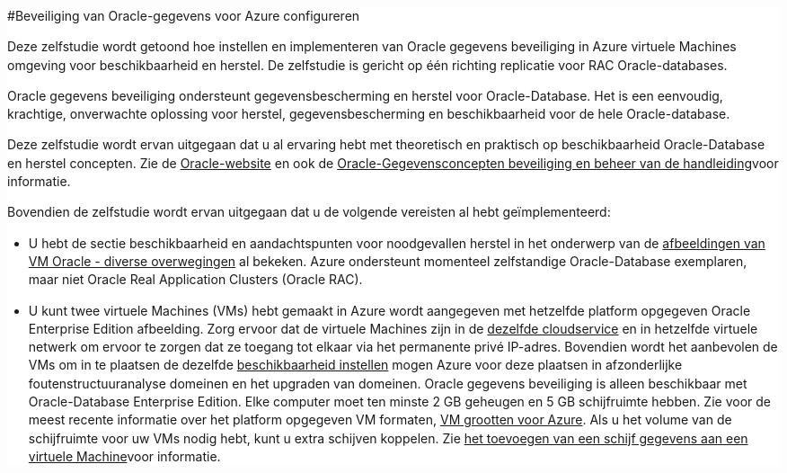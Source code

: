 <properties
    pageTitle="Beveiliging van Oracle-gegevens configureren in VMs | Microsoft Azure"
    description="Een zelfstudie voor het instellen en implementeren van Oracle gegevens beveiliging op Azure virtuele machines voor hoge beschikbaarheid herstel stapsgewijs."
    services="virtual-machines-windows"
    authors="rickstercdn"
    manager="timlt"
    documentationCenter=""
    tags="azure-service-management"/>
<tags
    ms.service="virtual-machines-windows"
    ms.devlang="na"
    ms.topic="article"
    ms.tgt_pltfrm="vm-windows"
    ms.workload="infrastructure-services"
    ms.date="09/06/2016"
    ms.author="rclaus" />

#<a name="configuring-oracle-data-guard-for-azure"></a>Beveiliging van Oracle-gegevens voor Azure configureren


Deze zelfstudie wordt getoond hoe instellen en implementeren van Oracle gegevens beveiliging in Azure virtuele Machines omgeving voor beschikbaarheid en herstel. De zelfstudie is gericht op één richting replicatie voor RAC Oracle-databases.

Oracle gegevens beveiliging ondersteunt gegevensbescherming en herstel voor Oracle-Database. Het is een eenvoudig, krachtige, onverwachte oplossing voor herstel, gegevensbescherming en beschikbaarheid voor de hele Oracle-database.

Deze zelfstudie wordt ervan uitgegaan dat u al ervaring hebt met theoretisch en praktisch op beschikbaarheid Oracle-Database en herstel concepten. Zie de [Oracle-website](http://www.oracle.com/technetwork/database/features/availability/index.html) en ook de [Oracle-Gegevensconcepten beveiliging en beheer van de handleiding](https://docs.oracle.com/cd/E11882_01/server.112/e41134/toc.htm)voor informatie.

Bovendien de zelfstudie wordt ervan uitgegaan dat u de volgende vereisten al hebt geïmplementeerd:

- U hebt de sectie beschikbaarheid en aandachtspunten voor noodgevallen herstel in het onderwerp van de [afbeeldingen van VM Oracle - diverse overwegingen](virtual-machines-windows-classic-oracle-considerations.md) al bekeken. Azure ondersteunt momenteel zelfstandige Oracle-Database exemplaren, maar niet Oracle Real Application Clusters (Oracle RAC).


- U kunt twee virtuele Machines (VMs) hebt gemaakt in Azure wordt aangegeven met hetzelfde platform opgegeven Oracle Enterprise Edition afbeelding. Zorg ervoor dat de virtuele Machines zijn in de [dezelfde cloudservice](virtual-machines-windows-load-balance.md) en in hetzelfde virtuele netwerk om ervoor te zorgen dat ze toegang tot elkaar via het permanente privé IP-adres. Bovendien wordt het aanbevolen de VMs om in te plaatsen de dezelfde [beschikbaarheid instellen](virtual-machines-windows-manage-availability.md) mogen Azure voor deze plaatsen in afzonderlijke foutenstructuuranalyse domeinen en het upgraden van domeinen. Oracle gegevens beveiliging is alleen beschikbaar met Oracle-Database Enterprise Edition. Elke computer moet ten minste 2 GB geheugen en 5 GB schijfruimte hebben. Zie voor de meest recente informatie over het platform opgegeven VM formaten, [VM grootten voor Azure](virtual-machines-windows-sizes.md). Als u het volume van de schijfruimte voor uw VMs nodig hebt, kunt u extra schijven koppelen. Zie [het toevoegen van een schijf gegevens aan een virtuele Machine](virtual-machines-windows-classic-attach-disk.md)voor informatie.
